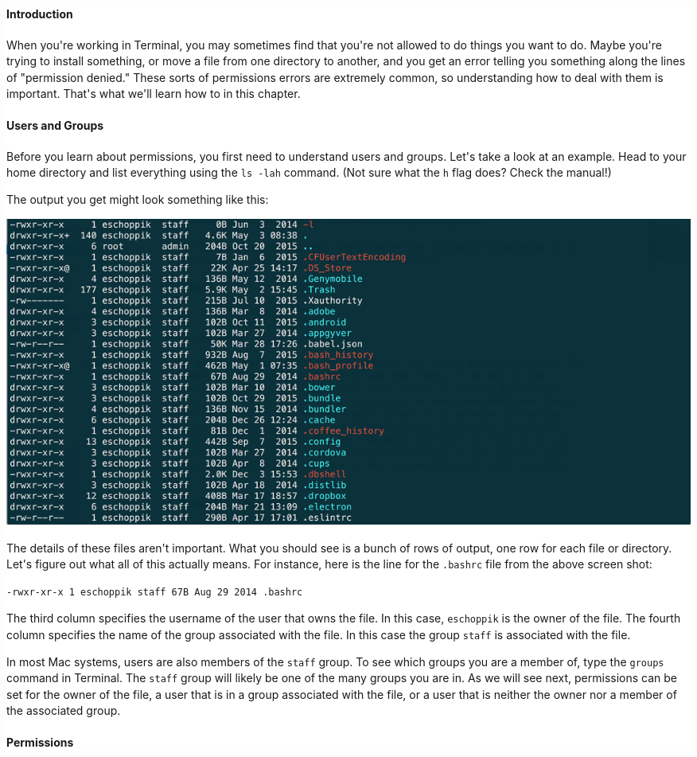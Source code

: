 #### Introduction

When you're working in Terminal, you may sometimes find that you're not allowed to do things you want to do. Maybe you're trying to install something, or move a file from one directory to another, and you get an error telling you something along the lines of "permission denied." These sorts of permissions errors are extremely common, so understanding how to deal with them is important. That's what we'll learn how to in this chapter.

#### Users and Groups

Before you learn about permissions, you first need to understand users and groups. Let's take a look at an example. Head to your home directory and list everything using the `ls -lah` command. (Not sure what the `h` flag does? Check the manual!)

The output you get might look something like this:

![](<../../../../.gitbook/assets/image (151).png>)

The details of these files aren't important. What you should see is a bunch of rows of output, one row for each file or directory. Let's figure out what all of this actually means. For instance, here is the line for the `.bashrc` file from the above screen shot:

`-rwxr-xr-x 1 eschoppik staff 67B Aug 29 2014 .bashrc`

The third column specifies the username of the user that owns the file. In this case, `eschoppik` is the owner of the file. The fourth column specifies the name of the group associated with the file. In this case the group `staff` is associated with the file.

In most Mac systems, users are also members of the `staff` group. To see which groups you are a member of, type the `groups` command in Terminal. The `staff` group will likely be one of the many groups you are in. As we will see next, permissions can be set for the owner of the file, a user that is in a group associated with the file, or a user that is neither the owner nor a member of the associated group.

#### Permissions

